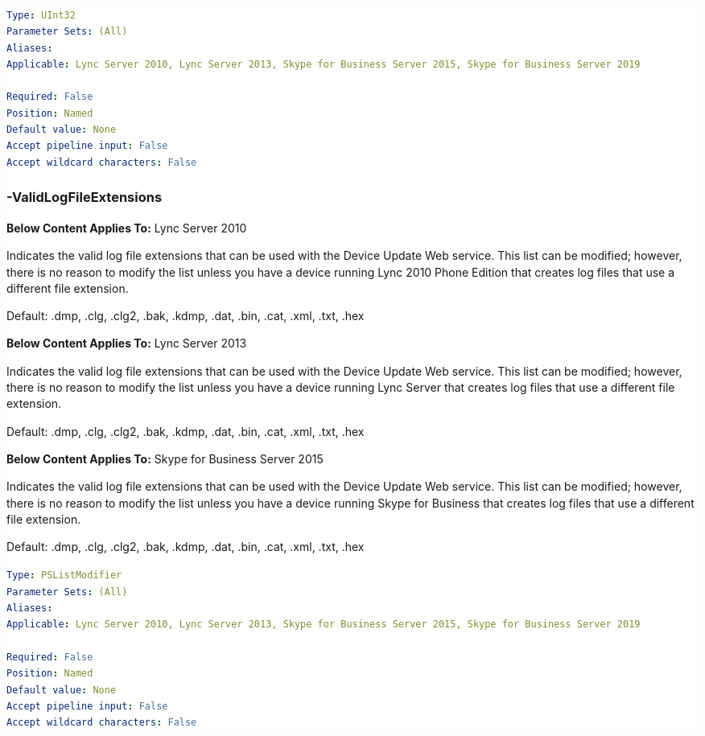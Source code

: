 ```yaml
Type: UInt32
Parameter Sets: (All)
Aliases: 
Applicable: Lync Server 2010, Lync Server 2013, Skype for Business Server 2015, Skype for Business Server 2019

Required: False
Position: Named
Default value: None
Accept pipeline input: False
Accept wildcard characters: False
```

### -ValidLogFileExtensions
**Below Content Applies To:** Lync Server 2010

Indicates the valid log file extensions that can be used with the Device Update Web service.
This list can be modified; however, there is no reason to modify the list unless you have a device running Lync 2010 Phone Edition  that creates log files that use a different file extension.

Default: .dmp, .clg, .clg2, .bak, .kdmp, .dat, .bin, .cat, .xml, .txt, .hex



**Below Content Applies To:** Lync Server 2013

Indicates the valid log file extensions that can be used with the Device Update Web service.
This list can be modified; however, there is no reason to modify the list unless you have a device running Lync Server that creates log files that use a different file extension.

Default: .dmp, .clg, .clg2, .bak, .kdmp, .dat, .bin, .cat, .xml, .txt, .hex



**Below Content Applies To:** Skype for Business Server 2015

Indicates the valid log file extensions that can be used with the Device Update Web service.
This list can be modified; however, there is no reason to modify the list unless you have a device running Skype for Business that creates log files that use a different file extension.

Default: .dmp, .clg, .clg2, .bak, .kdmp, .dat, .bin, .cat, .xml, .txt, .hex



```yaml
Type: PSListModifier
Parameter Sets: (All)
Aliases: 
Applicable: Lync Server 2010, Lync Server 2013, Skype for Business Server 2015, Skype for Business Server 2019

Required: False
Position: Named
Default value: None
Accept pipeline input: False
Accept wildcard characters: False
```
